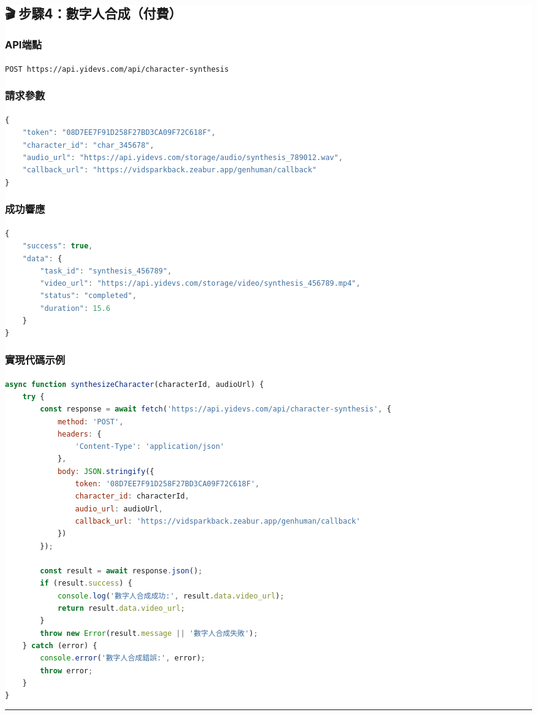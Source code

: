 
## 🎬 **步驟4：數字人合成（付費）**

### **API端點**
```
POST https://api.yidevs.com/api/character-synthesis
```

### **請求參數**
```javascript
{
    "token": "08D7EE7F91D258F27BD3CA09F72C618F",
    "character_id": "char_345678",
    "audio_url": "https://api.yidevs.com/storage/audio/synthesis_789012.wav",
    "callback_url": "https://vidsparkback.zeabur.app/genhuman/callback"
}
```

### **成功響應**
```javascript
{
    "success": true,
    "data": {
        "task_id": "synthesis_456789",
        "video_url": "https://api.yidevs.com/storage/video/synthesis_456789.mp4",
        "status": "completed",
        "duration": 15.6
    }
}
```

### **實現代碼示例**
```javascript
async function synthesizeCharacter(characterId, audioUrl) {
    try {
        const response = await fetch('https://api.yidevs.com/api/character-synthesis', {
            method: 'POST',
            headers: {
                'Content-Type': 'application/json'
            },
            body: JSON.stringify({
                token: '08D7EE7F91D258F27BD3CA09F72C618F',
                character_id: characterId,
                audio_url: audioUrl,
                callback_url: 'https://vidsparkback.zeabur.app/genhuman/callback'
            })
        });
        
        const result = await response.json();
        if (result.success) {
            console.log('數字人合成成功:', result.data.video_url);
            return result.data.video_url;
        }
        throw new Error(result.message || '數字人合成失敗');
    } catch (error) {
        console.error('數字人合成錯誤:', error);
        throw error;
    }
}
```

---